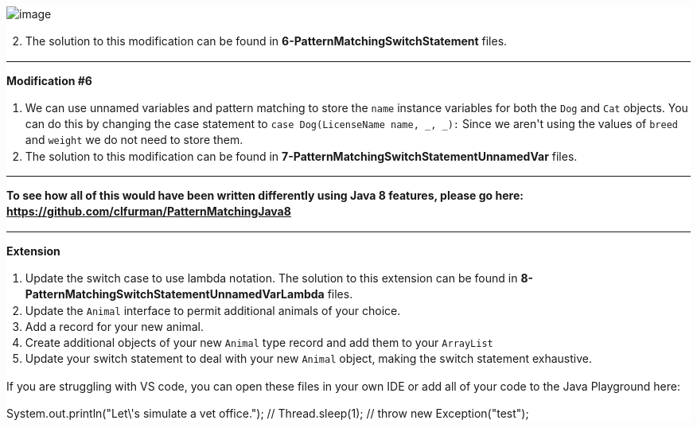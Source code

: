    <img width="484" alt="image" src="https://github.com/clfurman/PatternMatchingSealed/assets/65421044/4fdb1368-5e9b-4b96-ac32-059327a5f536">

2. The solution to this modification can be found in <b>6-PatternMatchingSwitchStatement</b> files.

<hr>

<b>Modification #6 </b>

1. We can use unnamed variables and pattern matching to store the <code>name</code> instance variables for both the <code>Dog</code> and
   <code>Cat</code> objects. You can do this by changing the case statement to <code>case Dog(LicenseName name, _, _):</code>
   Since we aren't using the values of <code>breed</code> and <code>weight</code> we do not need to store them.
2. The solution to this modification can be found in <b>7-PatternMatchingSwitchStatementUnnamedVar</b> files.

<hr>

<b>To see how all of this would have been written differently using Java 8 features, please go here: https://github.com/clfurman/PatternMatchingJava8 </b>

<hr>

<b>Extension </b>
1. Update the switch case to use lambda notation. The solution to this extension can be found in <b>8-PatternMatchingSwitchStatementUnnamedVarLambda</b> files.
2. Update the <code>Animal</code> interface to permit additional animals of your choice.
3. Add a record for your new animal.
4. Create additional objects of your new <code>Animal</code> type record and add them to your <code>ArrayList</code>
5. Update your switch statement to deal with your new <code>Animal</code> object, making the switch statement exhaustive.
 





If you are struggling with VS code, you can open these files in your own IDE or add all of your code to the Java Playground here:

<java-playground id="pg1" style="display: block;">
    <snippet>
      System.out.println("Let\'s simulate a vet office.");
      // Thread.sleep(1);
      // throw new Exception("test");
    </snippet>
  </java-playground>
